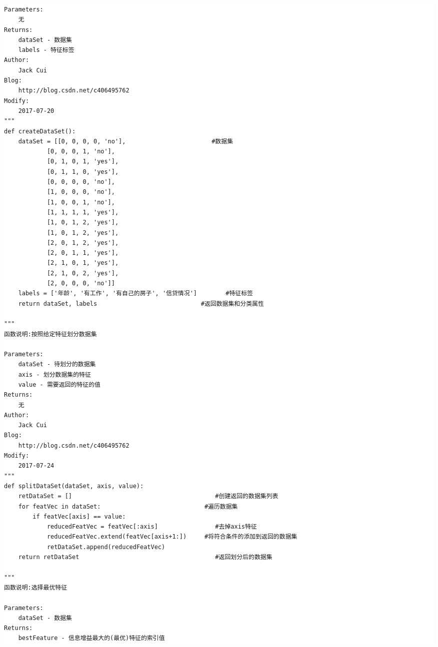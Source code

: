 ```python3
Parameters:
    无
Returns:
    dataSet - 数据集
    labels - 特征标签
Author:
    Jack Cui
Blog:
    http://blog.csdn.net/c406495762
Modify:
    2017-07-20
"""
def createDataSet():
    dataSet = [[0, 0, 0, 0, 'no'],                        #数据集
            [0, 0, 0, 1, 'no'],
            [0, 1, 0, 1, 'yes'],
            [0, 1, 1, 0, 'yes'],
            [0, 0, 0, 0, 'no'],
            [1, 0, 0, 0, 'no'],
            [1, 0, 0, 1, 'no'],
            [1, 1, 1, 1, 'yes'],
            [1, 0, 1, 2, 'yes'],
            [1, 0, 1, 2, 'yes'],
            [2, 0, 1, 2, 'yes'],
            [2, 0, 1, 1, 'yes'],
            [2, 1, 0, 1, 'yes'],
            [2, 1, 0, 2, 'yes'],
            [2, 0, 0, 0, 'no']]
    labels = ['年龄', '有工作', '有自己的房子', '信贷情况']        #特征标签
    return dataSet, labels                             #返回数据集和分类属性

"""
函数说明:按照给定特征划分数据集

Parameters:
    dataSet - 待划分的数据集
    axis - 划分数据集的特征
    value - 需要返回的特征的值
Returns:
    无
Author:
    Jack Cui
Blog:
    http://blog.csdn.net/c406495762
Modify:
    2017-07-24
"""
def splitDataSet(dataSet, axis, value):       
    retDataSet = []                                        #创建返回的数据集列表
    for featVec in dataSet:                             #遍历数据集
        if featVec[axis] == value:
            reducedFeatVec = featVec[:axis]                #去掉axis特征
            reducedFeatVec.extend(featVec[axis+1:])     #将符合条件的添加到返回的数据集
            retDataSet.append(reducedFeatVec)
    return retDataSet                                      #返回划分后的数据集

"""
函数说明:选择最优特征

Parameters:
    dataSet - 数据集
Returns:
    bestFeature - 信息增益最大的(最优)特征的索引值
```